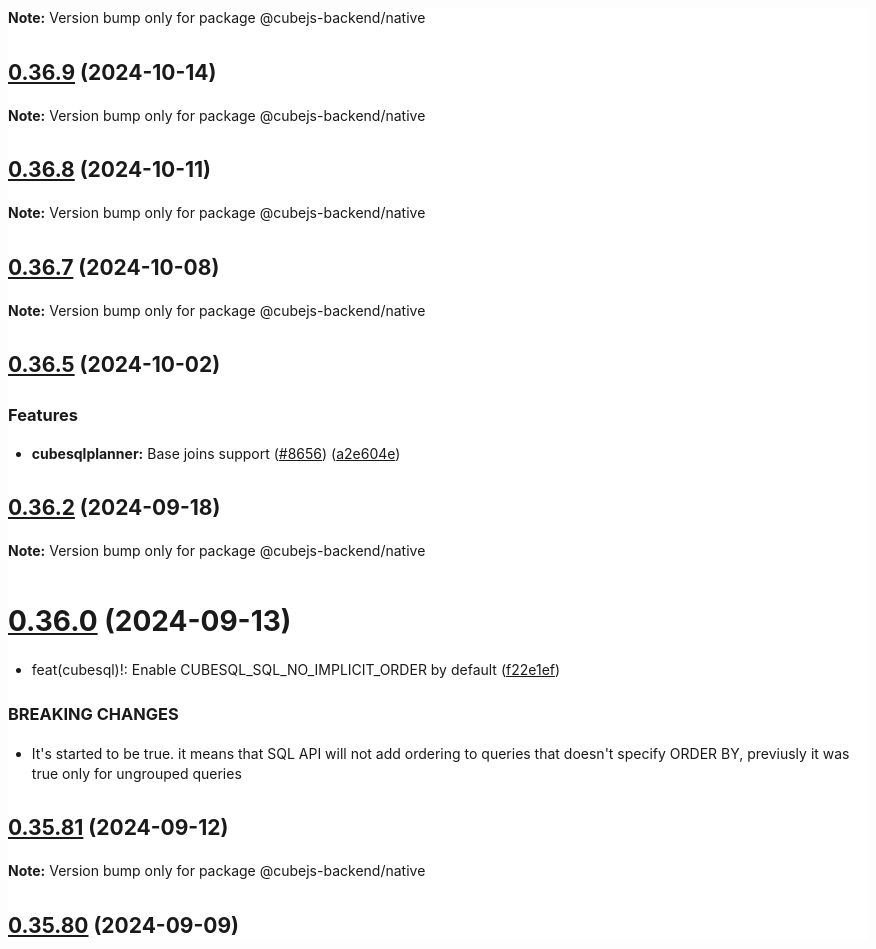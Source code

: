 **Note:** Version bump only for package @cubejs-backend/native

## [0.36.9](https://github.com/cube-js/cube/compare/v0.36.8...v0.36.9) (2024-10-14)

**Note:** Version bump only for package @cubejs-backend/native

## [0.36.8](https://github.com/cube-js/cube/compare/v0.36.7...v0.36.8) (2024-10-11)

**Note:** Version bump only for package @cubejs-backend/native

## [0.36.7](https://github.com/cube-js/cube/compare/v0.36.6...v0.36.7) (2024-10-08)

**Note:** Version bump only for package @cubejs-backend/native

## [0.36.5](https://github.com/cube-js/cube/compare/v0.36.4...v0.36.5) (2024-10-02)

### Features

- **cubesqlplanner:** Base joins support ([#8656](https://github.com/cube-js/cube/issues/8656)) ([a2e604e](https://github.com/cube-js/cube/commit/a2e604eef41d3b3f079f1a8e49d95b1b1d6ce846))

## [0.36.2](https://github.com/cube-js/cube/compare/v0.36.1...v0.36.2) (2024-09-18)

**Note:** Version bump only for package @cubejs-backend/native

# [0.36.0](https://github.com/cube-js/cube/compare/v0.35.81...v0.36.0) (2024-09-13)

- feat(cubesql)!: Enable CUBESQL_SQL_NO_IMPLICIT_ORDER by default ([f22e1ef](https://github.com/cube-js/cube/commit/f22e1efaef6cb81ce920aac0e85abc0eebc94bf9))

### BREAKING CHANGES

- It's started to be true. it means that SQL API will not add ordering to queries that doesn't specify ORDER BY, previusly it was true only for ungrouped queries

## [0.35.81](https://github.com/cube-js/cube/compare/v0.35.80...v0.35.81) (2024-09-12)

**Note:** Version bump only for package @cubejs-backend/native

## [0.35.80](https://github.com/cube-js/cube/compare/v0.35.79...v0.35.80) (2024-09-09)
